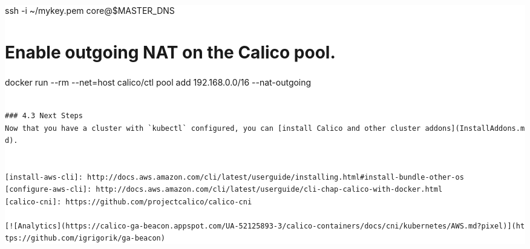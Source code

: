 ssh -i ~/mykey.pem core@$MASTER_DNS

# Enable outgoing NAT on the Calico pool.
docker run --rm --net=host calico/ctl pool add 192.168.0.0/16 --nat-outgoing
```

### 4.3 Next Steps
Now that you have a cluster with `kubectl` configured, you can [install Calico and other cluster addons](InstallAddons.md).


[install-aws-cli]: http://docs.aws.amazon.com/cli/latest/userguide/installing.html#install-bundle-other-os
[configure-aws-cli]: http://docs.aws.amazon.com/cli/latest/userguide/cli-chap-calico-with-docker.html
[calico-cni]: https://github.com/projectcalico/calico-cni

[![Analytics](https://calico-ga-beacon.appspot.com/UA-52125893-3/calico-containers/docs/cni/kubernetes/AWS.md?pixel)](https://github.com/igrigorik/ga-beacon)
